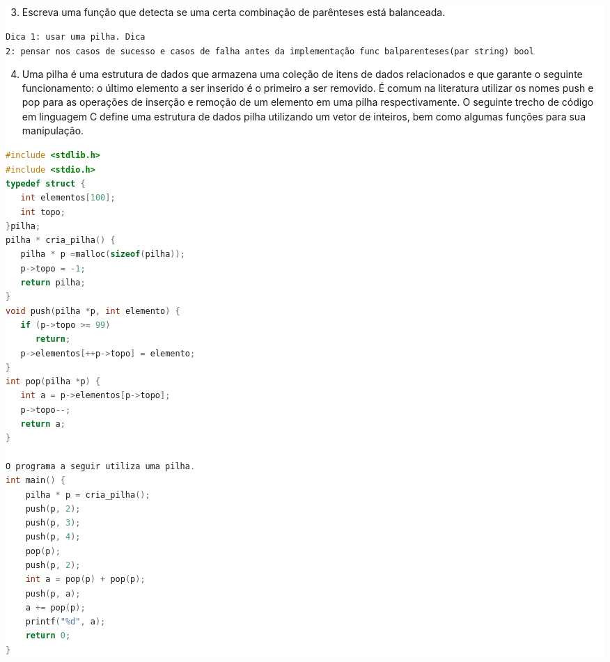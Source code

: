 

3. Escreva uma função que detecta se uma certa combinação de parênteses está balanceada. 
```
Dica 1: usar uma pilha. Dica 
2: pensar nos casos de sucesso e casos de falha antes da implementação func balparenteses(par string) bool
```

4. Uma pilha é uma estrutura de dados que armazena uma coleção de itens de dados relacionados e que garante o seguinte funcionamento: o último elemento a ser inserido é o primeiro a ser removido. É comum na literatura utilizar os nomes push e pop para as operações de inserção e remoção de um elemento em uma pilha respectivamente. O seguinte trecho de código em linguagem C define uma estrutura de dados pilha utilizando um vetor de inteiros, bem como algumas funções para sua manipulação.

```C
#include <stdlib.h>
#include <stdio.h>
typedef struct {
   int elementos[100];
   int topo;
}pilha;
pilha * cria_pilha() {
   pilha * p =malloc(sizeof(pilha));
   p->topo = -1;
   return pilha;
}
void push(pilha *p, int elemento) {
   if (p->topo >= 99)
      return;
   p->elementos[++p->topo] = elemento;
}
int pop(pilha *p) {
   int a = p->elementos[p->topo];
   p->topo--;
   return a;
}

O programa a seguir utiliza uma pilha.
int main() {
    pilha * p = cria_pilha();
    push(p, 2);
    push(p, 3);
    push(p, 4);
    pop(p);
    push(p, 2);
    int a = pop(p) + pop(p);
    push(p, a);
    a += pop(p);
    printf("%d", a);
    return 0;
}
```
